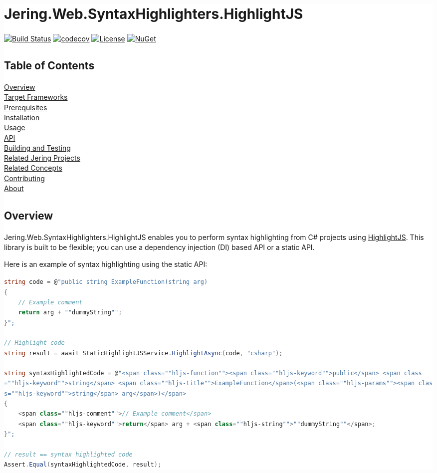 # Jering.Web.SyntaxHighlighters.HighlightJS
[![Build Status](https://dev.azure.com/JeringTech/Web.SyntaxHighlighters.HighlightJS/_apis/build/status/Jering.Web.SyntaxHighlighters.HighlightJS-CI?branchName=master)](https://dev.azure.com/JeringTech/Web.SyntaxHighlighters.HighlightJS/_build/latest?definitionId=4?branchName=master)
[![codecov](https://codecov.io/gh/JeringTech/Web.SyntaxHighlighters.HighlightJS/branch/master/graph/badge.svg)](https://codecov.io/gh/JeringTech/Web.SyntaxHighlighters.HighlightJS)
[![License](https://img.shields.io/badge/license-Apache%202.0-blue.svg)](https://github.com/Pkcs11Interop/Pkcs11Interop/blob/master/LICENSE.md)
[![NuGet](https://img.shields.io/nuget/vpre/Jering.Web.SyntaxHighlighters.HighlightJS.svg?label=nuget)](https://www.nuget.org/packages/Jering.Web.SyntaxHighlighters.HighlightJS/)

## Table of Contents
[Overview](#overview)  
[Target Frameworks](#target-frameworks)  
[Prerequisites](#prerequisites)  
[Installation](#installation)  
[Usage](#usage)  
[API](#api)  
[Building and Testing](#building-and-testing)  
[Related Jering Projects](#related-jering-projects)  
[Related Concepts](#related-concepts)  
[Contributing](#contributing)  
[About](#about)

## Overview
Jering.Web.SyntaxHighlighters.HighlightJS enables you to perform syntax highlighting from C# projects using [HighlightJS](http://highlightjs.readthedocs.io/en/latest/index.html).
This library is built to be flexible; you can use a dependency injection (DI) based API or a static API.

Here is an example of syntax highlighting using the static API:

```csharp
string code = @"public string ExampleFunction(string arg)
{
    // Example comment
    return arg + ""dummyString"";
}";

// Highlight code
string result = await StaticHighlightJSService.HighlightAsync(code, "csharp");

string syntaxHighlightedCode = @"<span class=""hljs-function""><span class=""hljs-keyword"">public</span> <span class=""hljs-keyword"">string</span> <span class=""hljs-title"">ExampleFunction</span>(<span class=""hljs-params""><span class=""hljs-keyword"">string</span> arg</span>)</span>
{
    <span class=""hljs-comment"">// Example comment</span>
    <span class=""hljs-keyword"">return</span> arg + <span class=""hljs-string"">""dummyString""</span>;
}";

// result == syntax highlighted code
Assert.Equal(syntaxHighlightedCode, result);
```
